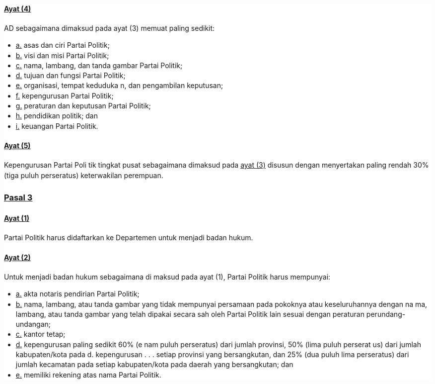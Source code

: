 #### [Ayat (4)](http://example.org/legal/peraturan/uu/2008/2/pasal/0002/versi/20080104/ayat/0004)
AD sebagaimana dimaksud pada ayat (3) memuat paling sedikit:
* [a.](http://example.org/legal/peraturan/uu/2008/2/pasal/0002/versi/20080104/ayat/0004/huruf/a) asas dan ciri Partai Politik;
* [b.](http://example.org/legal/peraturan/uu/2008/2/pasal/0002/versi/20080104/ayat/0004/huruf/b) visi dan misi Partai Politik;
* [c.](http://example.org/legal/peraturan/uu/2008/2/pasal/0002/versi/20080104/ayat/0004/huruf/c) nama, lambang, dan tanda gambar Partai Politik;
* [d.](http://example.org/legal/peraturan/uu/2008/2/pasal/0002/versi/20080104/ayat/0004/huruf/d) tujuan dan fungsi Partai Politik;
* [e.](http://example.org/legal/peraturan/uu/2008/2/pasal/0002/versi/20080104/ayat/0004/huruf/e) organisasi, tempat keduduka n, dan pengambilan keputusan;
* [f.](http://example.org/legal/peraturan/uu/2008/2/pasal/0002/versi/20080104/ayat/0004/huruf/f) kepengurusan Partai Politik;
* [g.](http://example.org/legal/peraturan/uu/2008/2/pasal/0002/versi/20080104/ayat/0004/huruf/g) peraturan dan keputusan Partai Politik;
* [h.](http://example.org/legal/peraturan/uu/2008/2/pasal/0002/versi/20080104/ayat/0004/huruf/h) pendidikan politik; dan
* [i.](http://example.org/legal/peraturan/uu/2008/2/pasal/0002/versi/20080104/ayat/0004/huruf/i) keuangan Partai Politik.

#### [Ayat (5)](http://example.org/legal/peraturan/uu/2008/2/pasal/0002/versi/20080104/ayat/0005)
Kepengurusan Partai Poli tik tingkat pusat sebagaimana dimaksud pada [ayat (3)](http://example.org/legal/peraturan/uu/2008/2/pasal/0002/versi/20080104/ayat/0003) disusun dengan menyertakan paling rendah 30% (tiga puluh perseratus) keterwakilan perempuan.


### [Pasal 3](http://example.org/legal/peraturan/uu/2008/2/pasal/0003)

#### [Ayat (1)](http://example.org/legal/peraturan/uu/2008/2/pasal/0003/versi/20080104/ayat/0001)
Partai Politik harus didaftarkan ke Departemen untuk menjadi badan hukum.

#### [Ayat (2)](http://example.org/legal/peraturan/uu/2008/2/pasal/0003/versi/20080104/ayat/0002)
Untuk menjadi badan hukum sebagaimana di maksud pada ayat (1), Partai Politik harus mempunyai:
* [a.](http://example.org/legal/peraturan/uu/2008/2/pasal/0003/versi/20080104/ayat/0002/huruf/a) akta notaris pendirian Partai Politik;
* [b.](http://example.org/legal/peraturan/uu/2008/2/pasal/0003/versi/20080104/ayat/0002/huruf/b) nama, lambang, atau tanda gambar yang tidak mempunyai persamaan pada pokoknya atau keseluruhannya dengan na ma, lambang, atau tanda gambar yang telah dipakai secara sah oleh Partai Politik lain sesuai dengan peraturan perundang-undangan;
* [c.](http://example.org/legal/peraturan/uu/2008/2/pasal/0003/versi/20080104/ayat/0002/huruf/c) kantor tetap;
* [d.](http://example.org/legal/peraturan/uu/2008/2/pasal/0003/versi/20080104/ayat/0002/huruf/d) kepengurusan paling sedikit 60% (e nam puluh perseratus) dari jumlah provinsi, 50% (lima puluh perserat us) dari jumlah kabupaten/kota pada d. kepengurusan . . . setiap provinsi yang bersangkutan, dan 25% (dua puluh lima perseratus) dari jumlah kecamatan pada setiap kabupaten/kota pada daerah yang bersangkutan; dan
* [e.](http://example.org/legal/peraturan/uu/2008/2/pasal/0003/versi/20080104/ayat/0002/huruf/e) memiliki rekening atas nama Partai Politik.
